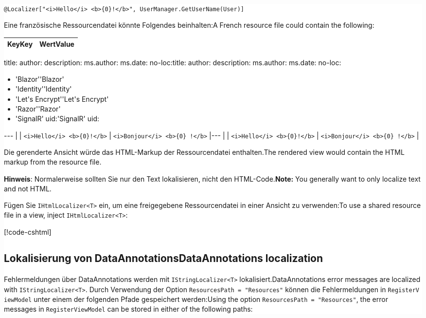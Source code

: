 ```cshtml
@Localizer["<i>Hello</i> <b>{0}!</b>", UserManager.GetUserName(User)]
```

<span data-ttu-id="8b040-151">Eine französische Ressourcendatei könnte Folgendes beinhalten:</span><span class="sxs-lookup"><span data-stu-id="8b040-151">A French resource file could contain the following:</span></span>

| <span data-ttu-id="8b040-152">Key</span><span class="sxs-lookup"><span data-stu-id="8b040-152">Key</span></span> | <span data-ttu-id="8b040-153">Wert</span><span class="sxs-lookup"><span data-stu-id="8b040-153">Value</span></span> |
| ----- | ---
<span data-ttu-id="8b040-154">title: author: description: ms.author: ms.date: no-loc:</span><span class="sxs-lookup"><span data-stu-id="8b040-154">title: author: description: ms.author: ms.date: no-loc:</span></span>
- <span data-ttu-id="8b040-155">'Blazor'</span><span class="sxs-lookup"><span data-stu-id="8b040-155">'Blazor'</span></span>
- <span data-ttu-id="8b040-156">'Identity'</span><span class="sxs-lookup"><span data-stu-id="8b040-156">'Identity'</span></span>
- <span data-ttu-id="8b040-157">'Let's Encrypt'</span><span class="sxs-lookup"><span data-stu-id="8b040-157">'Let's Encrypt'</span></span>
- <span data-ttu-id="8b040-158">'Razor'</span><span class="sxs-lookup"><span data-stu-id="8b040-158">'Razor'</span></span>
- <span data-ttu-id="8b040-159">'SignalR' uid:</span><span class="sxs-lookup"><span data-stu-id="8b040-159">'SignalR' uid:</span></span> 

<span data-ttu-id="8b040-160">--- | | `<i>Hello</i> <b>{0}!</b>` | `<i>Bonjour</i> <b>{0} !</b>` |</span><span class="sxs-lookup"><span data-stu-id="8b040-160">--- | | `<i>Hello</i> <b>{0}!</b>` | `<i>Bonjour</i> <b>{0} !</b>` |</span></span>

<span data-ttu-id="8b040-161">Die gerenderte Ansicht würde das HTML-Markup der Ressourcendatei enthalten.</span><span class="sxs-lookup"><span data-stu-id="8b040-161">The rendered view would contain the HTML markup from the resource file.</span></span>

<span data-ttu-id="8b040-162">**Hinweis**: Normalerweise sollten Sie nur den Text lokalisieren, nicht den HTML-Code.</span><span class="sxs-lookup"><span data-stu-id="8b040-162">**Note:** You generally want to only localize text and not HTML.</span></span>

<span data-ttu-id="8b040-163">Fügen Sie `IHtmlLocalizer<T>` ein, um eine freigegebene Ressourcendatei in einer Ansicht zu verwenden:</span><span class="sxs-lookup"><span data-stu-id="8b040-163">To use a shared resource file in a view, inject `IHtmlLocalizer<T>`:</span></span>

[!code-cshtml[](../fundamentals/localization/sample/Localization/Views/Test/About.cshtml?highlight=5,12)]

## <a name="dataannotations-localization"></a><span data-ttu-id="8b040-164">Lokalisierung von DataAnnotations</span><span class="sxs-lookup"><span data-stu-id="8b040-164">DataAnnotations localization</span></span>

<span data-ttu-id="8b040-165">Fehlermeldungen über DataAnnotations werden mit `IStringLocalizer<T>` lokalisiert.</span><span class="sxs-lookup"><span data-stu-id="8b040-165">DataAnnotations error messages are localized with `IStringLocalizer<T>`.</span></span> <span data-ttu-id="8b040-166">Durch Verwendung der Option `ResourcesPath = "Resources"` können die Fehlermeldungen in `RegisterViewModel` unter einem der folgenden Pfade gespeichert werden:</span><span class="sxs-lookup"><span data-stu-id="8b040-166">Using the option `ResourcesPath = "Resources"`, the error messages in `RegisterViewModel` can be stored in either of the following paths:</span></span>
